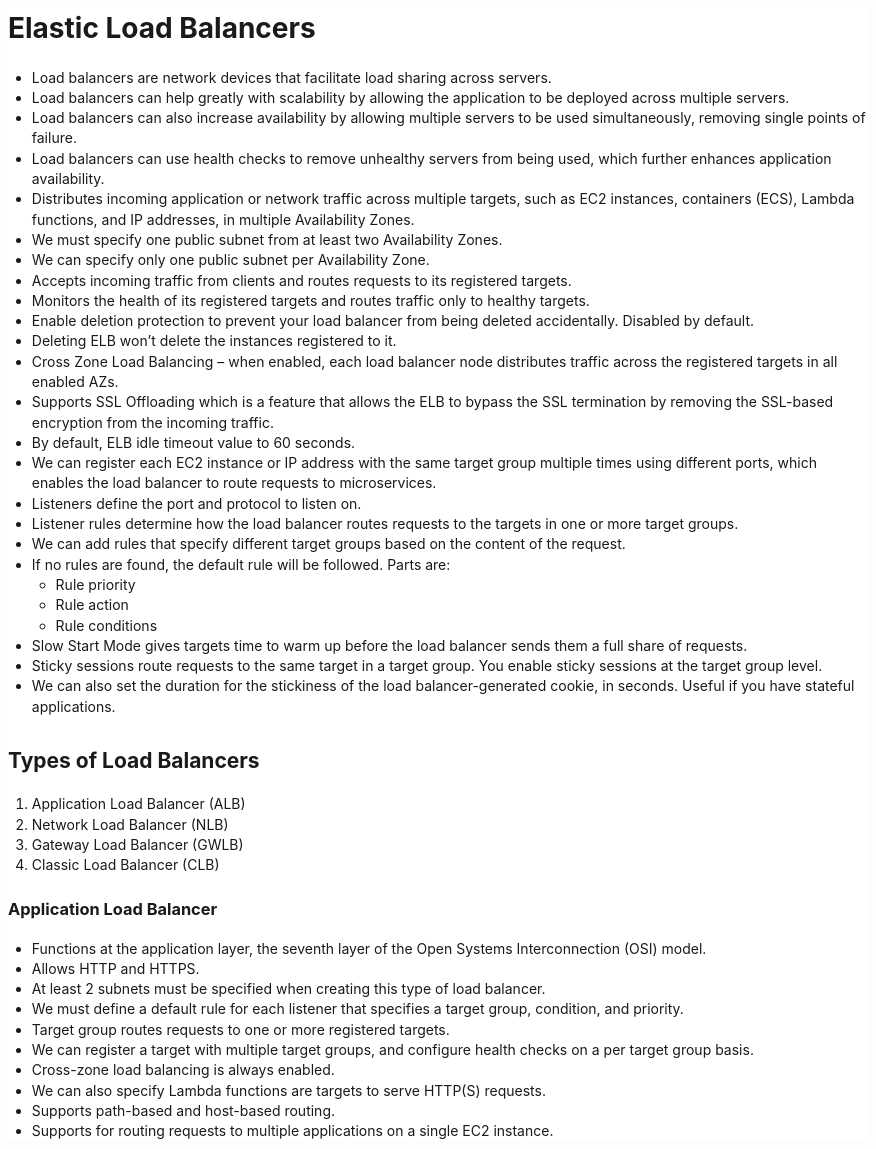 # Elastic Load Balancers
- Load balancers are network devices that facilitate load sharing across servers. 
- Load balancers can help greatly with scalability by allowing the application to be deployed across multiple servers. 
- Load balancers can also increase availability by allowing multiple servers to be used simultaneously, removing single points of failure. 
- Load balancers can use health checks to remove unhealthy servers from being used, which further enhances application availability.
- Distributes incoming application or network traffic across multiple targets, such as EC2 instances, containers (ECS), Lambda functions, and IP addresses, 
  in multiple Availability Zones.
- We must specify one public subnet from at least two Availability Zones. 
- We can specify only one public subnet per Availability Zone.
- Accepts incoming traffic from clients and routes requests to its registered targets.
- Monitors the health of its registered targets and routes traffic only to healthy targets.
- Enable deletion protection to prevent your load balancer from being deleted accidentally. Disabled by default.
- Deleting ELB won’t delete the instances registered to it.
- Cross Zone Load Balancing – when enabled, each load balancer node distributes traffic across the registered targets in all enabled AZs.
- Supports SSL Offloading which is a feature that allows the ELB to bypass the SSL termination by removing the SSL-based encryption from the incoming traffic.
- By default, ELB idle timeout value to 60 seconds. 
- We can register each EC2 instance or IP address with the same target group multiple times using different ports, 
  which enables the load balancer to route requests to microservices.
- Listeners define the port and protocol to listen on.
- Listener rules determine how the load balancer routes requests to the targets in one or more target groups. 
- We can add rules that specify different target groups based on the content of the request. 
- If no rules are found, the default rule will be followed. Parts are:
  - Rule priority
  - Rule action
  - Rule conditions
- Slow Start Mode gives targets time to warm up before the load balancer sends them a full share of requests.
- Sticky sessions route requests to the same target in a target group. You enable sticky sessions at the target group level. 
- We can also set the duration for the stickiness of the load balancer-generated cookie, in seconds. Useful if you have stateful applications.

## Types of Load Balancers
1. Application Load Balancer (ALB)
2. Network Load Balancer (NLB)
3. Gateway Load Balancer (GWLB)
4. Classic Load Balancer (CLB)

### Application Load Balancer
- Functions at the application layer, the seventh layer of the Open Systems Interconnection (OSI) model.
- Allows HTTP and HTTPS.
- At least 2 subnets must be specified when creating this type of load balancer.
- We must define a default rule for each listener that specifies a target group, condition, and priority.
- Target group routes requests to one or more registered targets. 
- We can register a target with multiple target groups, and configure health checks on a per target group basis.
- Cross-zone load balancing is always enabled.
- We can also specify Lambda functions are targets to serve HTTP(S) requests.
- Supports path-based and host-based routing.
- Supports for routing requests to multiple applications on a single EC2 instance.